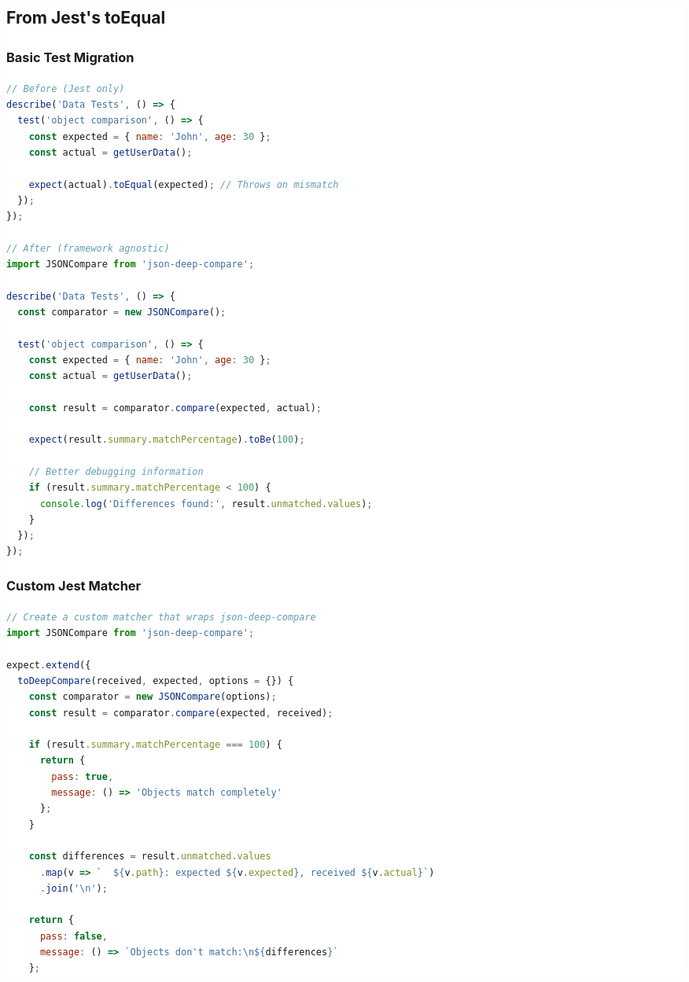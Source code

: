 ## From Jest's toEqual

### Basic Test Migration

```javascript
// Before (Jest only)
describe('Data Tests', () => {
  test('object comparison', () => {
    const expected = { name: 'John', age: 30 };
    const actual = getUserData();
    
    expect(actual).toEqual(expected); // Throws on mismatch
  });
});

// After (framework agnostic)
import JSONCompare from 'json-deep-compare';

describe('Data Tests', () => {
  const comparator = new JSONCompare();
  
  test('object comparison', () => {
    const expected = { name: 'John', age: 30 };
    const actual = getUserData();
    
    const result = comparator.compare(expected, actual);
    
    expect(result.summary.matchPercentage).toBe(100);
    
    // Better debugging information
    if (result.summary.matchPercentage < 100) {
      console.log('Differences found:', result.unmatched.values);
    }
  });
});
```

### Custom Jest Matcher

```javascript
// Create a custom matcher that wraps json-deep-compare
import JSONCompare from 'json-deep-compare';

expect.extend({
  toDeepCompare(received, expected, options = {}) {
    const comparator = new JSONCompare(options);
    const result = comparator.compare(expected, received);
    
    if (result.summary.matchPercentage === 100) {
      return {
        pass: true,
        message: () => 'Objects match completely'
      };
    }
    
    const differences = result.unmatched.values
      .map(v => `  ${v.path}: expected ${v.expected}, received ${v.actual}`)
      .join('\n');
      
    return {
      pass: false,
      message: () => `Objects don't match:\n${differences}`
    };
```